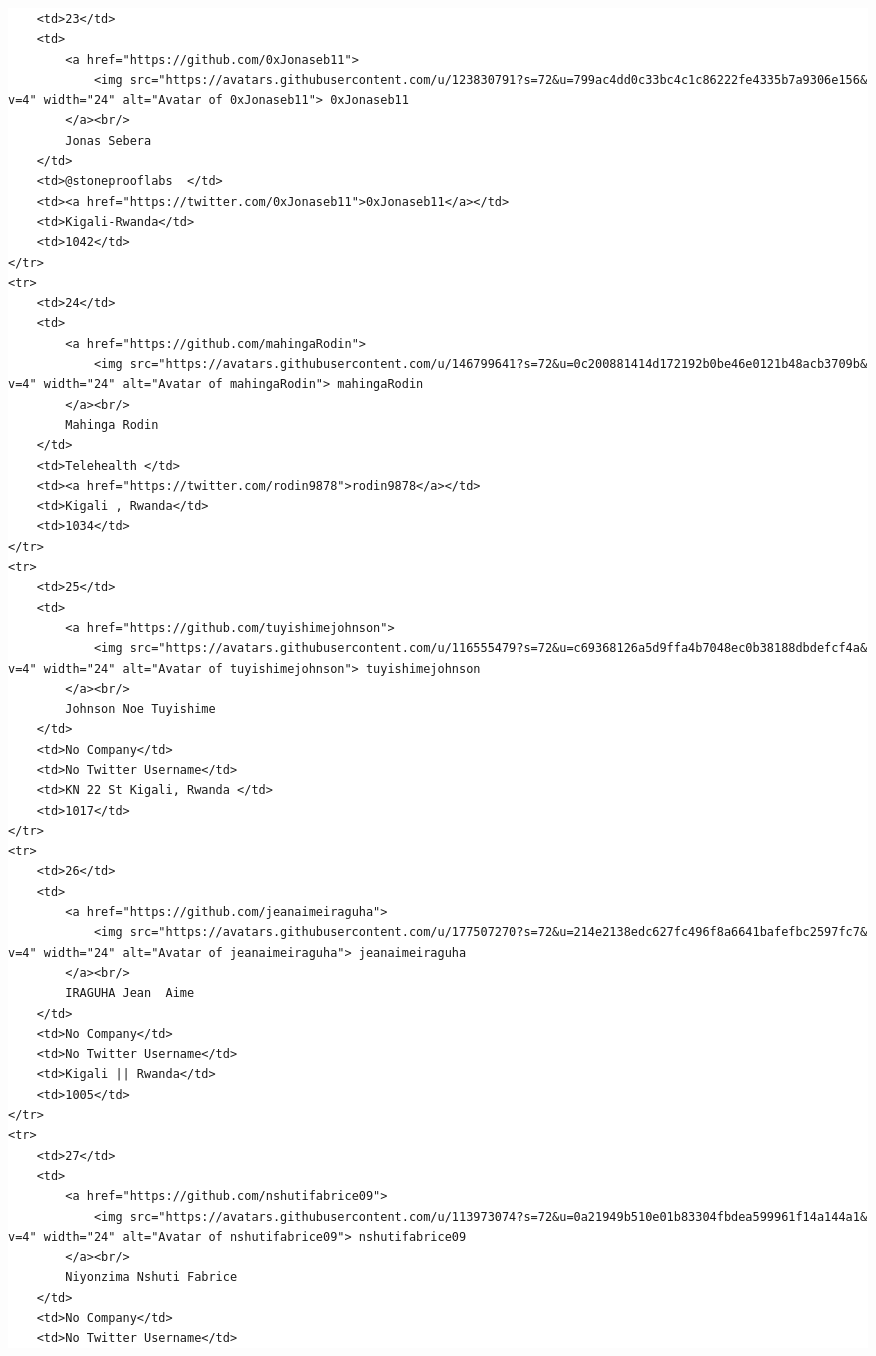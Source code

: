 		<td>23</td>
		<td>
			<a href="https://github.com/0xJonaseb11">
				<img src="https://avatars.githubusercontent.com/u/123830791?s=72&u=799ac4dd0c33bc4c1c86222fe4335b7a9306e156&v=4" width="24" alt="Avatar of 0xJonaseb11"> 0xJonaseb11
			</a><br/>
			Jonas Sebera
		</td>
		<td>@stoneprooflabs  </td>
		<td><a href="https://twitter.com/0xJonaseb11">0xJonaseb11</a></td>
		<td>Kigali-Rwanda</td>
		<td>1042</td>
	</tr>
	<tr>
		<td>24</td>
		<td>
			<a href="https://github.com/mahingaRodin">
				<img src="https://avatars.githubusercontent.com/u/146799641?s=72&u=0c200881414d172192b0be46e0121b48acb3709b&v=4" width="24" alt="Avatar of mahingaRodin"> mahingaRodin
			</a><br/>
			Mahinga Rodin
		</td>
		<td>Telehealth </td>
		<td><a href="https://twitter.com/rodin9878">rodin9878</a></td>
		<td>Kigali , Rwanda</td>
		<td>1034</td>
	</tr>
	<tr>
		<td>25</td>
		<td>
			<a href="https://github.com/tuyishimejohnson">
				<img src="https://avatars.githubusercontent.com/u/116555479?s=72&u=c69368126a5d9ffa4b7048ec0b38188dbdefcf4a&v=4" width="24" alt="Avatar of tuyishimejohnson"> tuyishimejohnson
			</a><br/>
			Johnson Noe Tuyishime
		</td>
		<td>No Company</td>
		<td>No Twitter Username</td>
		<td>KN 22 St Kigali, Rwanda </td>
		<td>1017</td>
	</tr>
	<tr>
		<td>26</td>
		<td>
			<a href="https://github.com/jeanaimeiraguha">
				<img src="https://avatars.githubusercontent.com/u/177507270?s=72&u=214e2138edc627fc496f8a6641bafefbc2597fc7&v=4" width="24" alt="Avatar of jeanaimeiraguha"> jeanaimeiraguha
			</a><br/>
			IRAGUHA Jean  Aime
		</td>
		<td>No Company</td>
		<td>No Twitter Username</td>
		<td>Kigali || Rwanda</td>
		<td>1005</td>
	</tr>
	<tr>
		<td>27</td>
		<td>
			<a href="https://github.com/nshutifabrice09">
				<img src="https://avatars.githubusercontent.com/u/113973074?s=72&u=0a21949b510e01b83304fbdea599961f14a144a1&v=4" width="24" alt="Avatar of nshutifabrice09"> nshutifabrice09
			</a><br/>
			Niyonzima Nshuti Fabrice
		</td>
		<td>No Company</td>
		<td>No Twitter Username</td>